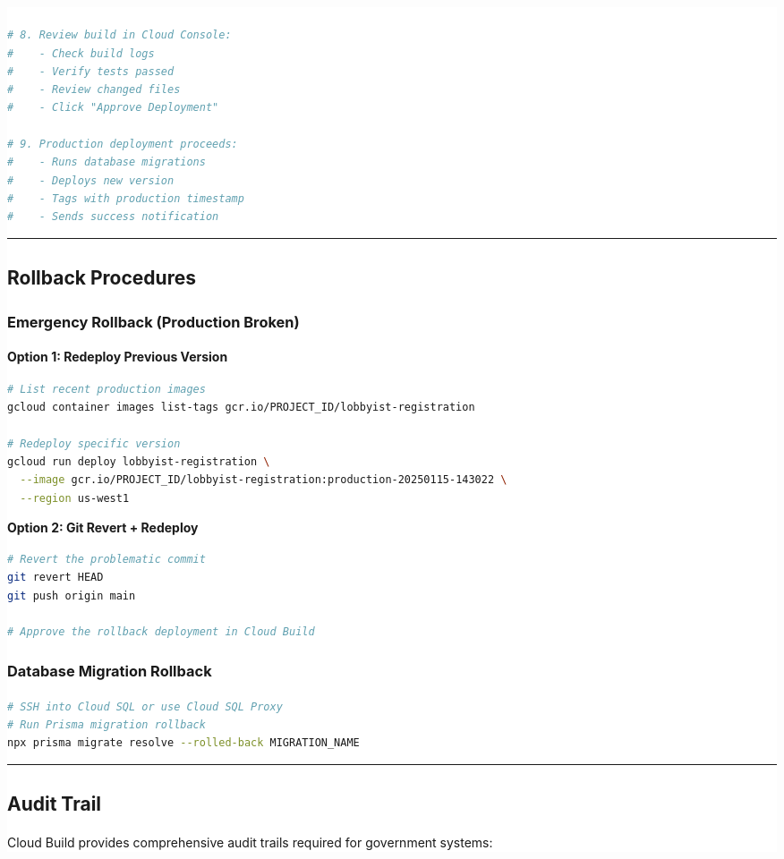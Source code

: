 ```bash

# 8. Review build in Cloud Console:
#    - Check build logs
#    - Verify tests passed
#    - Review changed files
#    - Click "Approve Deployment"

# 9. Production deployment proceeds:
#    - Runs database migrations
#    - Deploys new version
#    - Tags with production timestamp
#    - Sends success notification
```

---

## Rollback Procedures

### Emergency Rollback (Production Broken)

**Option 1: Redeploy Previous Version**
```bash
# List recent production images
gcloud container images list-tags gcr.io/PROJECT_ID/lobbyist-registration

# Redeploy specific version
gcloud run deploy lobbyist-registration \
  --image gcr.io/PROJECT_ID/lobbyist-registration:production-20250115-143022 \
  --region us-west1
```

**Option 2: Git Revert + Redeploy**
```bash
# Revert the problematic commit
git revert HEAD
git push origin main

# Approve the rollback deployment in Cloud Build
```

### Database Migration Rollback
```bash
# SSH into Cloud SQL or use Cloud SQL Proxy
# Run Prisma migration rollback
npx prisma migrate resolve --rolled-back MIGRATION_NAME
```

---

## Audit Trail

Cloud Build provides comprehensive audit trails required for government systems:
